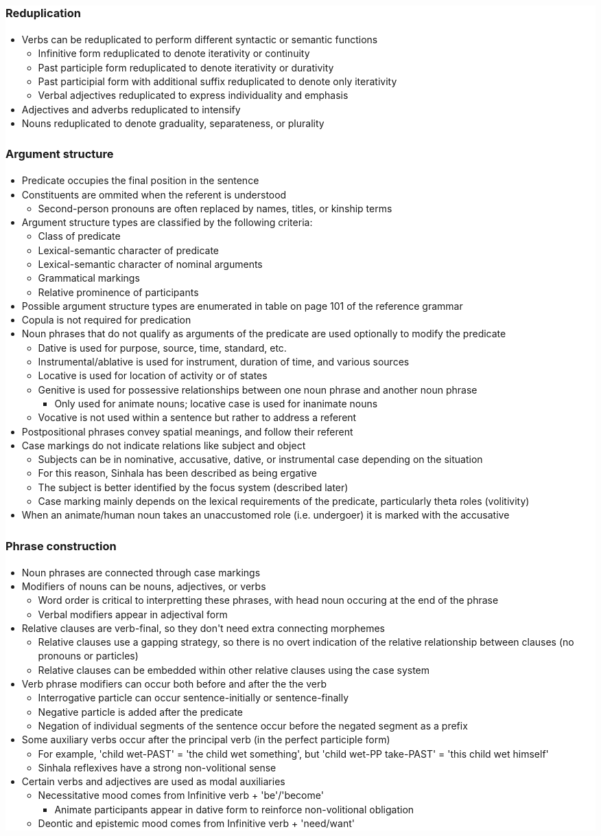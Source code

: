 ### Reduplication
- Verbs can be reduplicated to perform different syntactic or semantic functions
    - Infinitive form reduplicated to denote iterativity or continuity
    - Past participle form reduplicated to denote iterativity or durativity
    - Past participial form with additional suffix reduplicated to denote only iterativity
    - Verbal adjectives reduplicated to express individuality and emphasis
- Adjectives and adverbs reduplicated to intensify
- Nouns reduplicated to denote graduality, separateness, or plurality

### Argument structure
- Predicate occupies the final position in the sentence
- Constituents are ommited when the referent is understood
    - Second-person pronouns are often replaced by names, titles, or kinship terms
- Argument structure types are classified by the following criteria:
    - Class of predicate
    - Lexical-semantic character of predicate
    - Lexical-semantic character of nominal arguments
    - Grammatical markings
    - Relative prominence of participants
- Possible argument structure types are enumerated in table on page 101 of the reference grammar
- Copula is not required for predication
- Noun phrases that do not qualify as arguments of the predicate are used optionally to modify the predicate
    - Dative is used for purpose, source, time, standard, etc.
    - Instrumental/ablative is used for instrument, duration of time, and various sources
    - Locative is used for location of activity or of states
    - Genitive is used for possessive relationships between one noun phrase and another noun phrase
        - Only used for animate nouns; locative case is used for inanimate nouns
    - Vocative is not used within a sentence but rather to address a referent
- Postpositional phrases convey spatial meanings, and follow their referent
- Case markings do not indicate relations like subject and object
    - Subjects can be in nominative, accusative, dative, or instrumental case depending on the situation
    - For this reason, Sinhala has been described as being ergative
    - The subject is better identified by the focus system (described later)
    - Case marking mainly depends on the lexical requirements of the predicate, particularly theta roles (volitivity)
- When an animate/human noun takes an unaccustomed role (i.e. undergoer) it is marked with the accusative

### Phrase construction
- Noun phrases are connected through case markings
- Modifiers of nouns can be nouns, adjectives, or verbs
    - Word order is critical to interpretting these phrases, with head noun occuring at the end of the phrase
    - Verbal modifiers appear in adjectival form
- Relative clauses are verb-final, so they don't need extra connecting morphemes
    - Relative clauses use a gapping strategy, so there is no overt indication of the relative relationship between clauses (no pronouns or particles)
    - Relative clauses can be embedded within other relative clauses using the case system
- Verb phrase modifiers can occur both before and after the the verb
    - Interrogative particle can occur sentence-initially or sentence-finally
    - Negative particle is added after the predicate
    - Negation of individual segments of the sentence occur before the negated segment as a prefix
- Some auxiliary verbs occur after the principal verb (in the perfect participle form)
    - For example, 'child wet-PAST' = 'the child wet something', but 'child wet-PP take-PAST' = 'this child wet himself'
    - Sinhala reflexives have a strong non-volitional sense
- Certain verbs and adjectives are used as modal auxiliaries
    - Necessitative mood comes from Infinitive verb + 'be'/'become'
        - Animate participants appear in dative form to reinforce non-volitional obligation
    - Deontic and epistemic mood comes from Infinitive verb + 'need/want'